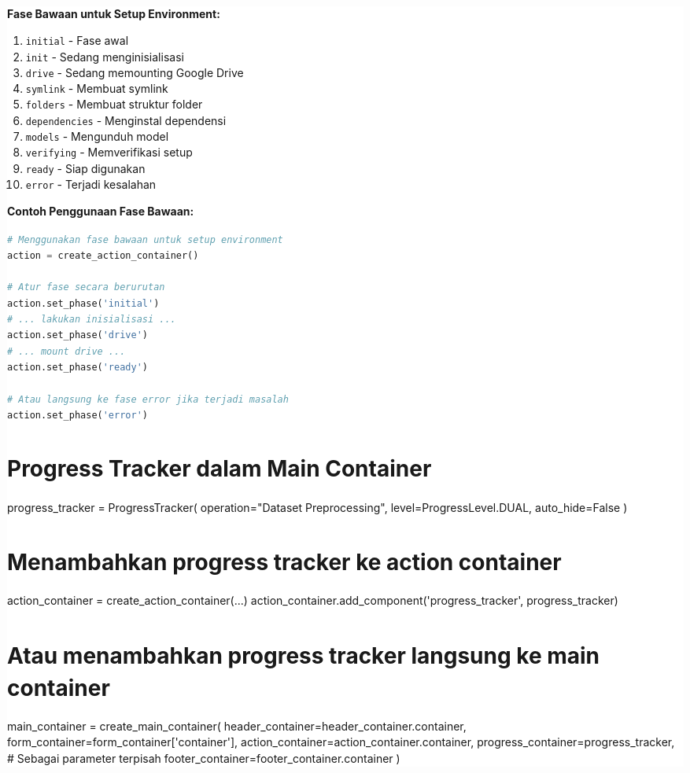 **Fase Bawaan untuk Setup Environment:**
1. `initial` - Fase awal
2. `init` - Sedang menginisialisasi
3. `drive` - Sedang memounting Google Drive
4. `symlink` - Membuat symlink
5. `folders` - Membuat struktur folder
6. `dependencies` - Menginstal dependensi
7. `models` - Mengunduh model
8. `verifying` - Memverifikasi setup
9. `ready` - Siap digunakan
10. `error` - Terjadi kesalahan

**Contoh Penggunaan Fase Bawaan:**
```python
# Menggunakan fase bawaan untuk setup environment
action = create_action_container()

# Atur fase secara berurutan
action.set_phase('initial')
# ... lakukan inisialisasi ...
action.set_phase('drive')
# ... mount drive ...
action.set_phase('ready')

# Atau langsung ke fase error jika terjadi masalah
action.set_phase('error')
```
# Progress Tracker dalam Main Container
progress_tracker = ProgressTracker(
    operation="Dataset Preprocessing",
    level=ProgressLevel.DUAL,
    auto_hide=False
)

# Menambahkan progress tracker ke action container
action_container = create_action_container(...)
action_container.add_component('progress_tracker', progress_tracker)

# Atau menambahkan progress tracker langsung ke main container
main_container = create_main_container(
    header_container=header_container.container,
    form_container=form_container['container'],
    action_container=action_container.container,
    progress_container=progress_tracker,  # Sebagai parameter terpisah
    footer_container=footer_container.container
)
